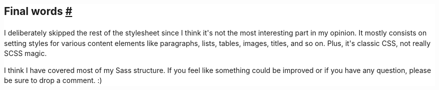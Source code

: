 <section id="final-words">
<h2>Final words <a href="#final-words" class="section-anchor">#</a></h2>

<p>I deliberately skipped the rest of the stylesheet since I think it's not the most interesting part in my opinion. It mostly consists on setting styles for various content elements like paragraphs, lists, tables, images, titles, and so on. Plus, it's classic CSS, not really SCSS magic.</p>

<p>I think I have covered most of my Sass structure. If you feel like something could be improved or if you have any question, please be sure to drop a comment. :)</p>
</section>

<script>var disqus_url = "http://hugogiraudel.com/blog/sass-structure";</script>
<div id="disqus_thread"></div>
